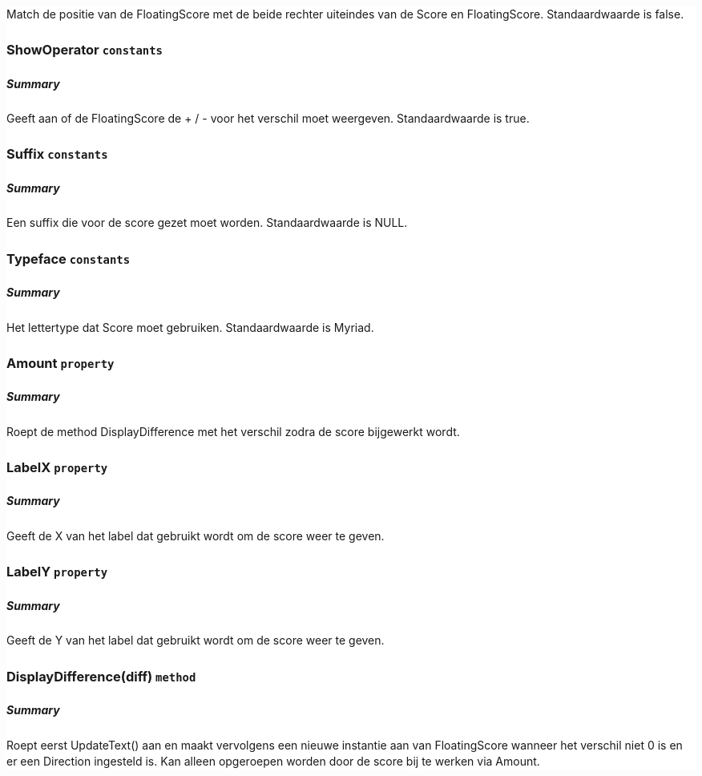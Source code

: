 Match de positie van de FloatingScore met de beide rechter uiteindes van de Score en FloatingScore. Standaardwaarde is false.

<a name='F-TypTop-MinigameEngine-Score-ShowOperator'></a>
### ShowOperator `constants`

##### Summary

Geeft aan of de FloatingScore de + / - voor het verschil moet weergeven. Standaardwaarde is true.

<a name='F-TypTop-MinigameEngine-Score-Suffix'></a>
### Suffix `constants`

##### Summary

Een suffix die voor de score gezet moet worden. Standaardwaarde is NULL.

<a name='F-TypTop-MinigameEngine-Score-Typeface'></a>
### Typeface `constants`

##### Summary

Het lettertype dat Score moet gebruiken. Standaardwaarde is Myriad.

<a name='P-TypTop-MinigameEngine-Score-Amount'></a>
### Amount `property`

##### Summary

Roept de method DisplayDifference met het verschil zodra de score bijgewerkt wordt.

<a name='P-TypTop-MinigameEngine-Score-LabelX'></a>
### LabelX `property`

##### Summary

Geeft de X van het label dat gebruikt wordt om de score weer te geven.

<a name='P-TypTop-MinigameEngine-Score-LabelY'></a>
### LabelY `property`

##### Summary

Geeft de Y van het label dat gebruikt wordt om de score weer te geven.

<a name='M-TypTop-MinigameEngine-Score-DisplayDifference-System-Int32-'></a>
### DisplayDifference(diff) `method`

##### Summary

Roept eerst UpdateText() aan en maakt vervolgens een nieuwe instantie aan van FloatingScore wanneer het verschil niet 0 is en er een Direction ingesteld is. Kan alleen opgeroepen worden door de score bij te werken via Amount.
